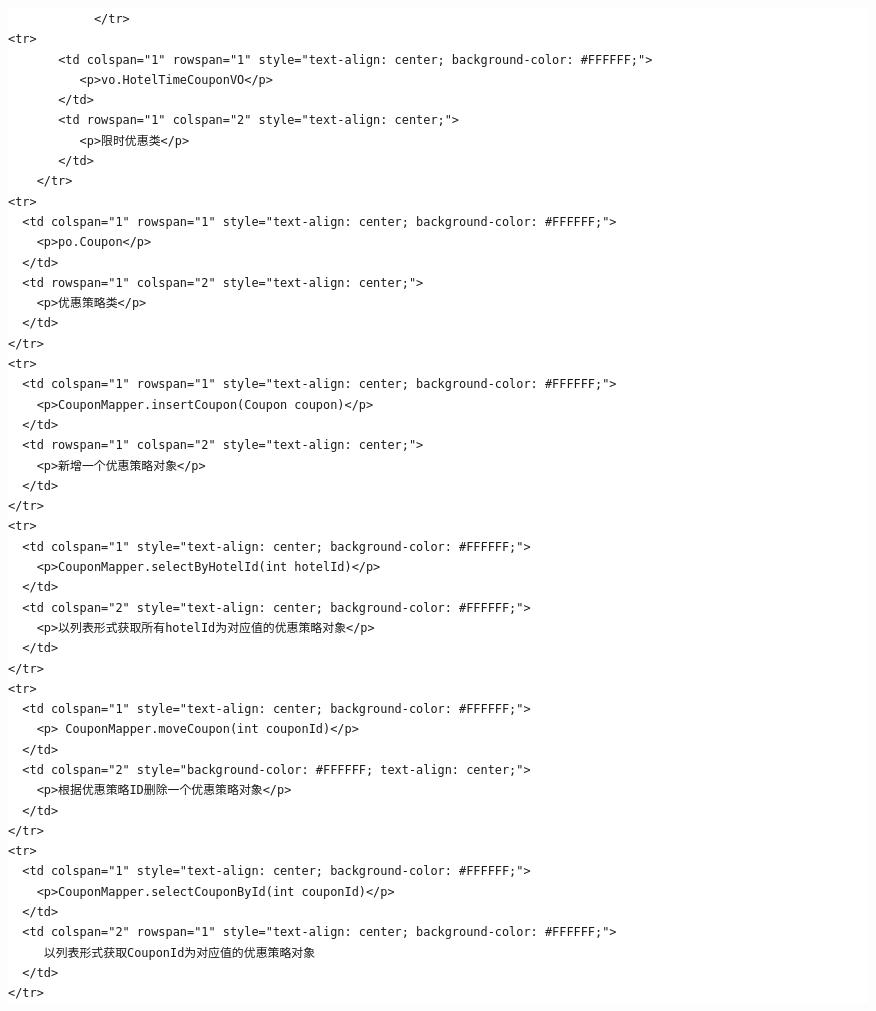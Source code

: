                 </tr>
    <tr>
           <td colspan="1" rowspan="1" style="text-align: center; background-color: #FFFFFF;">
              <p>vo.HotelTimeCouponVO</p>
           </td>
           <td rowspan="1" colspan="2" style="text-align: center;">
              <p>限时优惠类</p>
           </td>
        </tr>
    <tr>
      <td colspan="1" rowspan="1" style="text-align: center; background-color: #FFFFFF;">
        <p>po.Coupon</p>
      </td>
      <td rowspan="1" colspan="2" style="text-align: center;">
        <p>优惠策略类</p>
      </td>
    </tr>
    <tr>
      <td colspan="1" rowspan="1" style="text-align: center; background-color: #FFFFFF;">
        <p>CouponMapper.insertCoupon(Coupon coupon)</p>
      </td>
      <td rowspan="1" colspan="2" style="text-align: center;">
        <p>新增一个优惠策略对象</p>
      </td>
    </tr>
    <tr>
      <td colspan="1" style="text-align: center; background-color: #FFFFFF;">
        <p>CouponMapper.selectByHotelId(int hotelId)</p>
      </td>
      <td colspan="2" style="text-align: center; background-color: #FFFFFF;">
        <p>以列表形式获取所有hotelId为对应值的优惠策略对象</p>
      </td>
    </tr>
    <tr>
      <td colspan="1" style="text-align: center; background-color: #FFFFFF;">
        <p> CouponMapper.moveCoupon(int couponId)</p>
      </td>
      <td colspan="2" style="background-color: #FFFFFF; text-align: center;">
        <p>根据优惠策略ID删除一个优惠策略对象</p>
      </td>
    </tr>
    <tr>
      <td colspan="1" style="text-align: center; background-color: #FFFFFF;">
        <p>CouponMapper.selectCouponById(int couponId)</p>
      </td>
      <td colspan="2" rowspan="1" style="text-align: center; background-color: #FFFFFF;">
         以列表形式获取CouponId为对应值的优惠策略对象
      </td>
    </tr>
  </tbody>
</table>  
